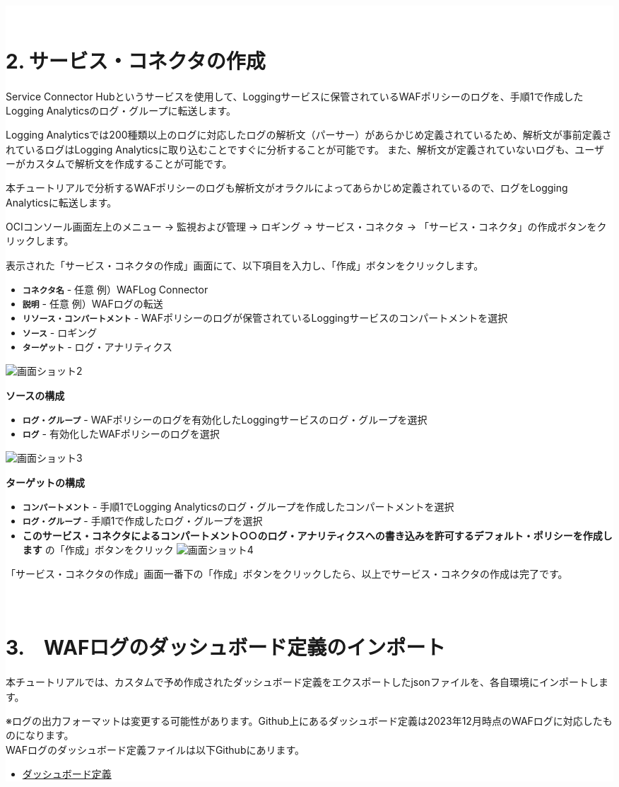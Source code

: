 <br>


# 2. サービス・コネクタの作成

Service Connector Hubというサービスを使用して、Loggingサービスに保管されているWAFポリシーのログを、手順1で作成したLogging Analyticsのログ・グループに転送します。

Logging Analyticsでは200種類以上のログに対応したログの解析文（パーサー）があらかじめ定義されているため、解析文が事前定義されているログはLogging Analyticsに取り込むことですぐに分析することが可能です。
また、解析文が定義されていないログも、ユーザーがカスタムで解析文を作成することが可能です。

本チュートリアルで分析するWAFポリシーのログも解析文がオラクルによってあらかじめ定義されているので、ログをLogging Analyticsに転送します。


OCIコンソール画面左上のメニュー → 監視および管理 → ロギング → サービス・コネクタ → 「サービス・コネクタ」の作成ボタンをクリックします。

表示された「サービス・コネクタの作成」画面にて、以下項目を入力し、「作成」ボタンをクリックします。

+ **`コネクタ名`** - 任意 例）WAFLog Connector
+ **`説明`** - 任意 例）WAFログの転送
+ **`リソース・コンパートメント`** - WAFポリシーのログが保管されているLoggingサービスのコンパートメントを選択
+ **`ソース`** - ロギング
+ **`ターゲット`** - ログ・アナリティクス

 ![画面ショット2](waflog02.png)

**ソースの構成**

 + **`ログ・グループ`** - WAFポリシーのログを有効化したLoggingサービスのログ・グループを選択
 + **`ログ`** - 有効化したWAFポリシーのログを選択

 ![画面ショット3](waflog03.png)


**ターゲットの構成**

 + **`コンパートメント`** - 手順1でLogging Analyticsのログ・グループを作成したコンパートメントを選択
 + **`ログ・グループ`** - 手順1で作成したログ・グループを選択
 + **このサービス・コネクタによるコンパートメント○○のログ・アナリティクスへの書き込みを許可するデフォルト・ポリシーを作成します** の「作成」ボタンをクリック
 ![画面ショット4](waflog04.png)


「サービス・コネクタの作成」画面一番下の「作成」ボタンをクリックしたら、以上でサービス・コネクタの作成は完了です。

<br>


# 3.　WAFログのダッシュボード定義のインポート

本チュートリアルでは、カスタムで予め作成されたダッシュボード定義をエクスポートしたjsonファイルを、各自環境にインポートします。

※ログの出力フォーマットは変更する可能性があります。Github上にあるダッシュボード定義は2023年12月時点のWAFログに対応したものになります。  
WAFログのダッシュボード定義ファイルは以下Githubにあリます。

+ [ダッシュボード定義](https://github.com/jennylia3/oci-waf-tutorials/blob/main/WAF%20Dashboard%20-%20JP.json)
